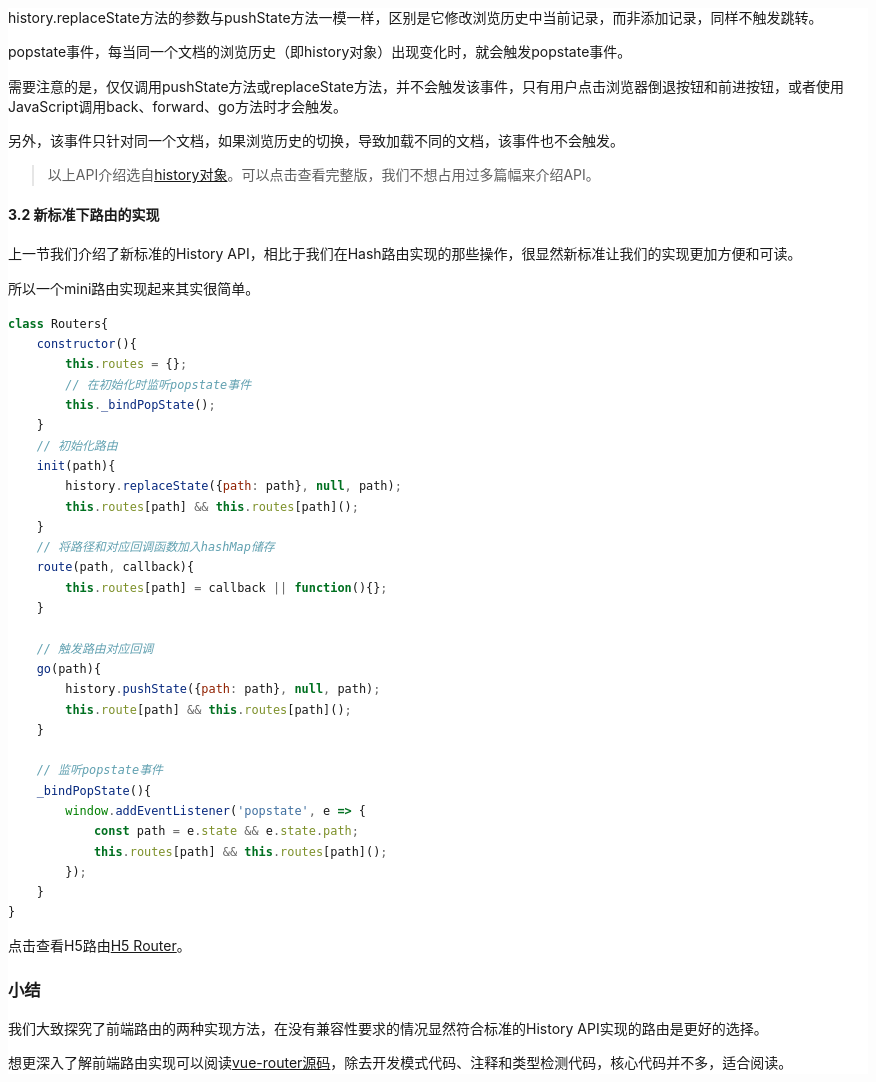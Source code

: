 history.replaceState方法的参数与pushState方法一模一样，区别是它修改浏览历史中当前记录，而非添加记录，同样不触发跳转。

popstate事件，每当同一个文档的浏览历史（即history对象）出现变化时，就会触发popstate事件。

需要注意的是，仅仅调用pushState方法或replaceState方法，并不会触发该事件，只有用户点击浏览器倒退按钮和前进按钮，或者使用JavaScript调用back、forward、go方法时才会触发。

另外，该事件只针对同一个文档，如果浏览历史的切换，导致加载不同的文档，该事件也不会触发。

> 以上API介绍选自[history对象](https://javascript.ruanyifeng.com/bom/history.html#toc0)。可以点击查看完整版，我们不想占用过多篇幅来介绍API。

#### 3.2 新标准下路由的实现

上一节我们介绍了新标准的History API，相比于我们在Hash路由实现的那些操作，很显然新标准让我们的实现更加方便和可读。

所以一个mini路由实现起来其实很简单。

```javascript
class Routers{
    constructor(){
        this.routes = {};
        // 在初始化时监听popstate事件
        this._bindPopState();
    }
    // 初始化路由
    init(path){
        history.replaceState({path: path}, null, path);
        this.routes[path] && this.routes[path]();
    }
    // 将路径和对应回调函数加入hashMap储存
    route(path, callback){
        this.routes[path] = callback || function(){};
    }
    
    // 触发路由对应回调
    go(path){
        history.pushState({path: path}, null, path);
        this.route[path] && this.routes[path]();
    }
    
    // 监听popstate事件
    _bindPopState(){
        window.addEventListener('popstate', e => {
           	const path = e.state && e.state.path;
            this.routes[path] && this.routes[path]();
        });
    }
}
```

点击查看H5路由[H5 Router](https://codepen.io/xiaomuzhu/pen/QmJorQ/)。

### 小结

我们大致探究了前端路由的两种实现方法，在没有兼容性要求的情况显然符合标准的History API实现的路由是更好的选择。

想更深入了解前端路由实现可以阅读[vue-router源码](https://github.com/vuejs/vue-router/blob/dev/src/index.js)，除去开发模式代码、注释和类型检测代码，核心代码并不多，适合阅读。